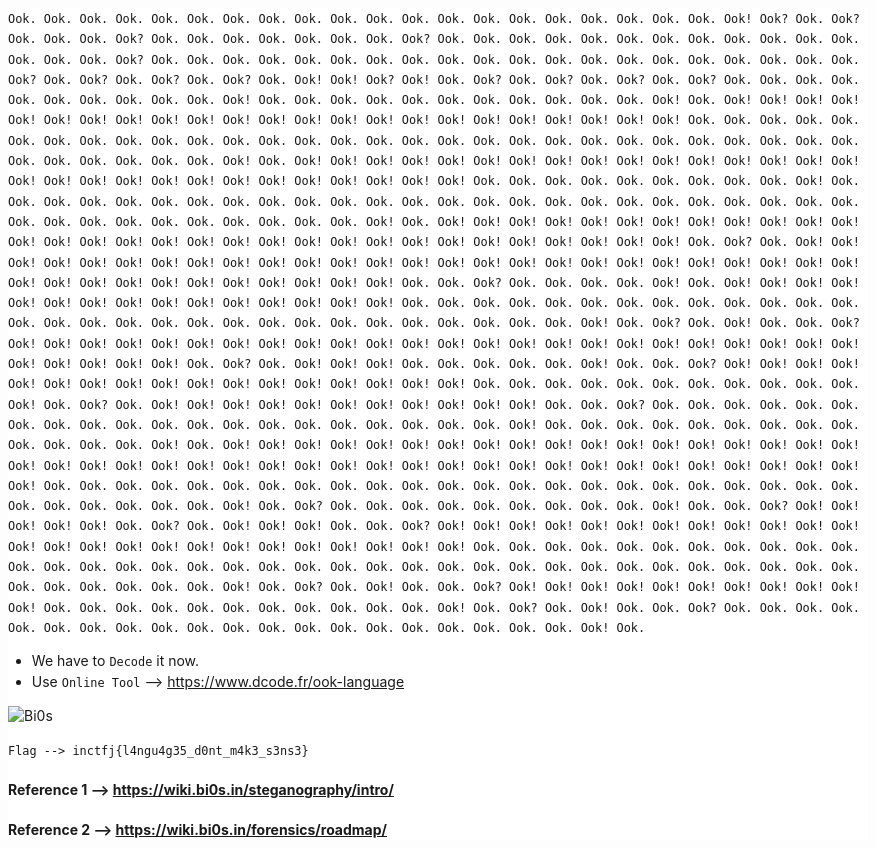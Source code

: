 ```
Ook. Ook. Ook. Ook. Ook. Ook. Ook. Ook. Ook. Ook. Ook. Ook. Ook. Ook. Ook. Ook. Ook. Ook. Ook. Ook. Ook! Ook? Ook. Ook? Ook. Ook. Ook. Ook? Ook. Ook. Ook. Ook. Ook. Ook. Ook. Ook? Ook. Ook. Ook. Ook. Ook. Ook. Ook. Ook. Ook. Ook. Ook. Ook. Ook. Ook. Ook. Ook? Ook. Ook. Ook. Ook. Ook. Ook. Ook. Ook. Ook. Ook. Ook. Ook. Ook. Ook. Ook. Ook. Ook. Ook. Ook. Ook. Ook? Ook. Ook? Ook. Ook? Ook. Ook? Ook. Ook! Ook! Ook? Ook! Ook. Ook? Ook. Ook? Ook. Ook? Ook. Ook? Ook. Ook. Ook. Ook. Ook. Ook. Ook. Ook. Ook. Ook. Ook! Ook. Ook. Ook. Ook. Ook. Ook. Ook. Ook. Ook. Ook. Ook. Ook! Ook. Ook! Ook! Ook! Ook! Ook! Ook! Ook! Ook! Ook! Ook! Ook! Ook! Ook! Ook! Ook! Ook! Ook! Ook! Ook! Ook! Ook! Ook! Ook! Ook. Ook. Ook. Ook. Ook. Ook. Ook. Ook. Ook. Ook. Ook. Ook. Ook. Ook. Ook. Ook. Ook. Ook. Ook. Ook. Ook. Ook. Ook. Ook. Ook. Ook. Ook. Ook. Ook. Ook. Ook. Ook. Ook. Ook. Ook. Ook! Ook. Ook! Ook! Ook! Ook! Ook! Ook! Ook! Ook! Ook! Ook! Ook! Ook! Ook! Ook! Ook! Ook! Ook! Ook! Ook! Ook! Ook! Ook! Ook! Ook! Ook! Ook! Ook! Ook! Ook! Ook. Ook. Ook. Ook. Ook. Ook. Ook. Ook. Ook. Ook! Ook. Ook. Ook. Ook. Ook. Ook. Ook. Ook. Ook. Ook. Ook. Ook. Ook. Ook. Ook. Ook. Ook. Ook. Ook. Ook. Ook. Ook. Ook. Ook. Ook. Ook. Ook. Ook. Ook. Ook. Ook. Ook. Ook. Ook. Ook. Ook! Ook. Ook! Ook! Ook! Ook! Ook! Ook! Ook! Ook! Ook! Ook! Ook! Ook! Ook! Ook! Ook! Ook! Ook! Ook! Ook! Ook! Ook! Ook! Ook! Ook! Ook! Ook! Ook! Ook! Ook! Ook! Ook! Ook. Ook? Ook. Ook! Ook! Ook! Ook! Ook! Ook! Ook! Ook! Ook! Ook! Ook! Ook! Ook! Ook! Ook! Ook! Ook! Ook! Ook! Ook! Ook! Ook! Ook! Ook! Ook! Ook! Ook! Ook! Ook! Ook! Ook! Ook! Ook! Ook! Ook! Ook! Ook! Ook. Ook. Ook? Ook. Ook. Ook. Ook. Ook! Ook. Ook! Ook! Ook! Ook! Ook! Ook! Ook! Ook! Ook! Ook! Ook! Ook! Ook! Ook! Ook! Ook. Ook. Ook. Ook. Ook. Ook. Ook. Ook. Ook. Ook. Ook. Ook. Ook. Ook. Ook. Ook. Ook. Ook. Ook. Ook. Ook. Ook. Ook. Ook. Ook. Ook. Ook. Ook. Ook. Ook! Ook. Ook? Ook. Ook! Ook. Ook. Ook? Ook! Ook! Ook! Ook! Ook! Ook! Ook! Ook! Ook! Ook! Ook! Ook! Ook! Ook! Ook! Ook! Ook! Ook! Ook! Ook! Ook! Ook! Ook! Ook! Ook! Ook! Ook! Ook! Ook! Ook. Ook? Ook. Ook! Ook! Ook! Ook. Ook. Ook. Ook. Ook. Ook! Ook. Ook. Ook? Ook! Ook! Ook! Ook! Ook! Ook! Ook! Ook! Ook! Ook! Ook! Ook! Ook! Ook! Ook! Ook! Ook! Ook. Ook. Ook. Ook. Ook. Ook. Ook. Ook. Ook. Ook. Ook. Ook! Ook. Ook? Ook. Ook! Ook! Ook! Ook! Ook! Ook! Ook! Ook! Ook! Ook! Ook! Ook. Ook. Ook? Ook. Ook. Ook. Ook. Ook. Ook. Ook. Ook. Ook. Ook. Ook. Ook. Ook. Ook. Ook. Ook. Ook. Ook. Ook. Ook. Ook! Ook. Ook. Ook. Ook. Ook. Ook. Ook. Ook. Ook. Ook. Ook. Ook. Ook. Ook! Ook. Ook! Ook! Ook! Ook! Ook! Ook! Ook! Ook! Ook! Ook! Ook! Ook! Ook! Ook! Ook! Ook! Ook! Ook! Ook! Ook! Ook! Ook! Ook! Ook! Ook! Ook! Ook! Ook! Ook! Ook! Ook! Ook! Ook! Ook! Ook! Ook! Ook! Ook! Ook! Ook! Ook! Ook! Ook! Ook. Ook. Ook. Ook. Ook. Ook. Ook. Ook. Ook. Ook. Ook. Ook. Ook. Ook. Ook. Ook. Ook. Ook. Ook. Ook. Ook. Ook. Ook. Ook. Ook. Ook. Ook. Ook. Ook. Ook! Ook. Ook? Ook. Ook. Ook. Ook. Ook. Ook. Ook. Ook. Ook. Ook! Ook. Ook. Ook? Ook! Ook! Ook! Ook! Ook! Ook. Ook? Ook. Ook! Ook! Ook! Ook. Ook. Ook? Ook! Ook! Ook! Ook! Ook! Ook! Ook! Ook! Ook! Ook! Ook! Ook! Ook! Ook! Ook! Ook! Ook! Ook! Ook! Ook! Ook! Ook! Ook! Ook! Ook! Ook. Ook. Ook. Ook. Ook. Ook. Ook. Ook. Ook. Ook. Ook. Ook. Ook. Ook. Ook. Ook. Ook. Ook. Ook. Ook. Ook. Ook. Ook. Ook. Ook. Ook. Ook. Ook. Ook. Ook. Ook. Ook. Ook. Ook. Ook. Ook. Ook. Ook. Ook. Ook. Ook. Ook! Ook. Ook? Ook. Ook! Ook. Ook. Ook? Ook! Ook! Ook! Ook! Ook! Ook! Ook! Ook! Ook! Ook! Ook! Ook. Ook. Ook. Ook. Ook. Ook. Ook. Ook. Ook. Ook. Ook. Ook! Ook. Ook? Ook. Ook! Ook. Ook. Ook? Ook. Ook. Ook. Ook. Ook. Ook. Ook. Ook. Ook. Ook. Ook. Ook. Ook. Ook. Ook. Ook. Ook. Ook. Ook. Ook. Ook! Ook.
```

- We have to `Decode` it now.
- Use `Online Tool` --> https://www.dcode.fr/ook-language

![Bi0s](https://github.com/abhishekabi2002/Bi0s/blob/master/Forensics/Assets/126.jpeg?raw=true)

```
Flag --> inctfj{l4ngu4g35_d0nt_m4k3_s3ns3}
```


#### Reference 1 --> https://wiki.bi0s.in/steganography/intro/

#### Reference 2 --> https://wiki.bi0s.in/forensics/roadmap/
